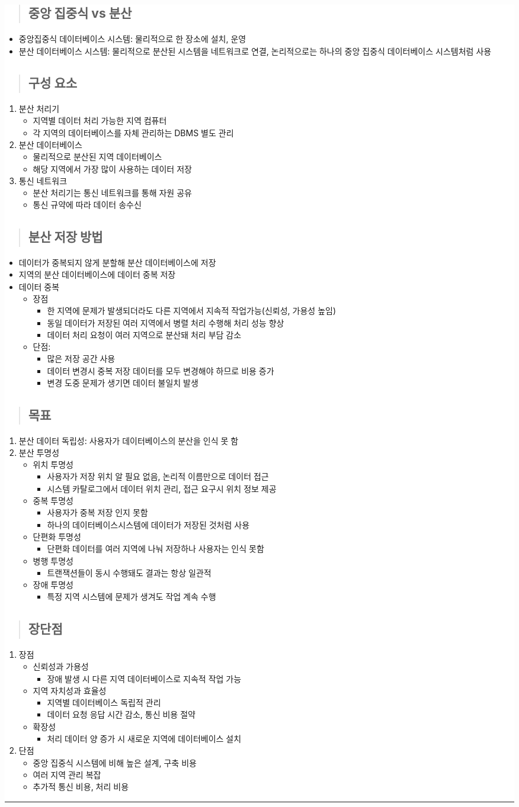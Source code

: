 > ## 중앙 집중식 vs 분산 
- 중앙집중식 데이터베이스 시스템: 물리적으로 한 장소에 설치, 운영
- 분산 데이터베이스 시스템: 물리적으로 분산된 시스템을 네트워크로 연결, 논리적으로는 하나의 중앙 집중식 데이터베이스 시스템처럼 사용

> ## 구성 요소
1. 분산 처리기
    - 지역별 데이터 처리 가능한 지역 컴퓨터
    - 각 지역의 데이터베이스를 자체 관리하는 DBMS 별도 관리
2. 분산 데이터베이스
    - 물리적으로 분산된 지역 데이터베이스
    - 해당 지역에서 가장 많이 사용하는 데이터 저장
3. 통신 네트워크
    - 분산 처리기는 통신 네트워크를 통해 자원 공유
    - 통신 규약에 따라 데이터 송수신

> ## 분산 저장 방법
- 데이터가 중복되지 않게 분할해 분산 데이터베이스에 저장
- 지역의 분산 데이터베이스에 데이터 중복 저장
- 데이터 중복
    - 장점
        - 한 지역에 문제가 발생되더라도 다른 지역에서 지속적 작업가능(신뢰성, 가용성 높임) 
        - 동일 데이터가 저장된 여러 지역에서 병렬 처리 수행해 처리 성능 향상 
        - 데이터 처리 요청이 여러 지역으로 분산돼 처리 부담 감소
    - 단점: 
        - 많은 저장 공간 사용 
        - 데이터 변경시 중복 저장 데이터를 모두 변경해야 하므로 비용 증가 
        - 변경 도중 문제가 생기면 데이터 불일치 발생

> ## 목표
1. 분산 데이터 독립성: 사용자가 데이터베이스의 분산을 인식 못 함
2. 분산 투명성
    - 위치 투명성
        - 사용자가 저장 위치 알 필요 없음, 논리적 이름만으로 데이터 접근
        - 시스템 카탈로그에서 데이터 위치 관리, 접근 요구시 위치 정보 제공
    - 중복 투명성
        - 사용자가 중복 저장 인지 못함
        - 하나의 데이터베이스시스템에 데이터가 저장된 것처럼 사용
    - 단편화 투명성
        - 단편화 데이터를 여러 지역에 나눠 저장하나 사용자는 인식 못함
    - 병행 투명성
        - 트랜잭션들이 동시 수행돼도 결과는 항상 일관적
    - 장애 투명성
        - 특정 지역 시스템에 문제가 생겨도 작업 계속 수행
    
> ## 장단점
1. 장점
    - 신뢰성과 가용성
        - 장애 발생 시 다른 지역 데이터베이스로 지속적 작업 가능
    - 지역 자치성과 효율성
        - 지역별 데이터베이스 독립적 관리
        - 데이터 요청 응답 시간 감소, 통신 비용 절약
    - 확장성 
        - 처리 데이터 양 증가 시 새로운 지역에 데이터베이스 설치
2. 단점
    - 중앙 집중식 시스템에 비해 높은 설계, 구축 비용
    - 여러 지역 관리 복잡
    - 추가적 통신 비용, 처리 비용

---